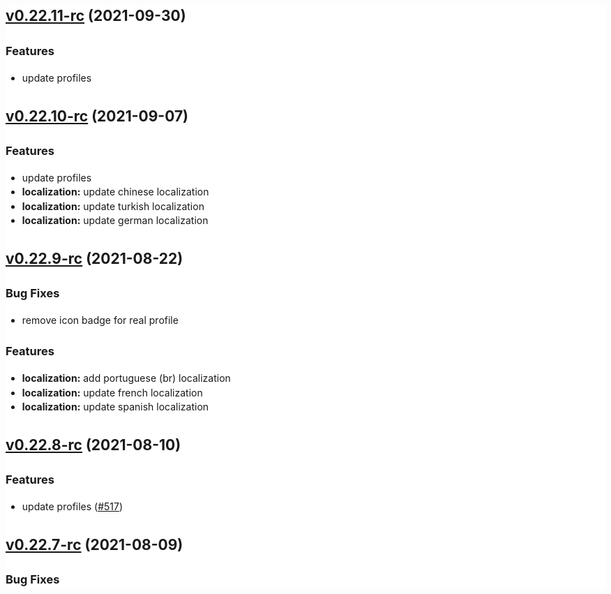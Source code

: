 <a name="v0.22.11-rc"></a>

## [v0.22.11-rc](https://github.com/sereneblue/chameleon/compare/v0.22.10...v0.22.11-rc) (2021-09-30)

### Features

- update profiles

<a name="v0.22.10-rc"></a>

## [v0.22.10-rc](https://github.com/sereneblue/chameleon/compare/v0.22.9...v0.22.10-rc) (2021-09-07)

### Features

- update profiles
- **localization:** update chinese localization
- **localization:** update turkish localization
- **localization:** update german localization

<a name="v0.22.9-rc"></a>

## [v0.22.9-rc](https://github.com/sereneblue/chameleon/compare/v0.22.8...v0.22.9-rc) (2021-08-22)

### Bug Fixes

- remove icon badge for real profile

### Features

- **localization:** add portuguese (br) localization
- **localization:** update french localization
- **localization:** update spanish localization

<a name="v0.22.8-rc"></a>

## [v0.22.8-rc](https://github.com/sereneblue/chameleon/compare/v0.22.7...v0.22.8-rc) (2021-08-10)

### Features

- update profiles ([#517](https://github.com/sereneblue/chameleon/issues/517))

<a name="v0.22.7-rc"></a>

## [v0.22.7-rc](https://github.com/sereneblue/chameleon/compare/v0.22.6...v0.22.7-rc) (2021-08-09)

### Bug Fixes
